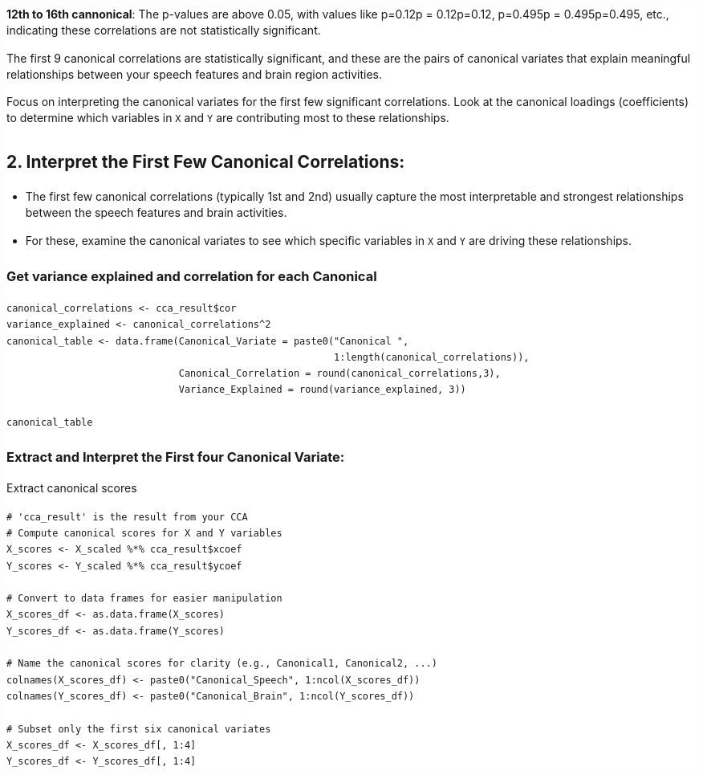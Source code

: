 **12th to 16th cannonical**: The p-values are above 0.05, with values like p=0.12p = 0.12p=0.12, p=0.495p = 0.495p=0.495, etc., indicating these correlations are not statistically significant.

The first 9 canonical correlations are statistically significant, and these are the pairs of canonical variates that explain meaningful relationships between your speech features and brain region activities.

Focus on interpreting the canonical variates for the first few significant correlations.
Look at the canonical loadings (coefficients) to determine which variables in `X` and `Y` are contributing most to these relationships.

## **2. Interpret the First Few Canonical Correlations**:

-   The first few canonical correlations (typically 1st and 2nd) usually capture the most interpretable and strongest relationships between the speech features and brain activities.

-   For these, examine the canonical variates to see which specific variables in `X` and `Y` are driving these relationships.

### Get variance explained and correlation for each Canonical

```{r}
canonical_correlations <- cca_result$cor 
variance_explained <- canonical_correlations^2 
canonical_table <- data.frame(Canonical_Variate = paste0("Canonical ", 
                                                         1:length(canonical_correlations)),
                              Canonical_Correlation = round(canonical_correlations,3),
                              Variance_Explained = round(variance_explained, 3)) 

canonical_table
```

### Extract and Interpret the First four Canonical Variate:

Extract canonical scores

```{r}
# 'cca_result' is the result from your CCA  
# Compute canonical scores for X and Y variables 
X_scores <- X_scaled %*% cca_result$xcoef 
Y_scores <- Y_scaled %*% cca_result$ycoef  

# Convert to data frames for easier manipulation 
X_scores_df <- as.data.frame(X_scores) 
Y_scores_df <- as.data.frame(Y_scores)  

# Name the canonical scores for clarity (e.g., Canonical1, Canonical2, ...) 
colnames(X_scores_df) <- paste0("Canonical_Speech", 1:ncol(X_scores_df)) 
colnames(Y_scores_df) <- paste0("Canonical_Brain", 1:ncol(Y_scores_df))  

# Subset only the first six canonical variates 
X_scores_df <- X_scores_df[, 1:4] 
Y_scores_df <- Y_scores_df[, 1:4]
```
